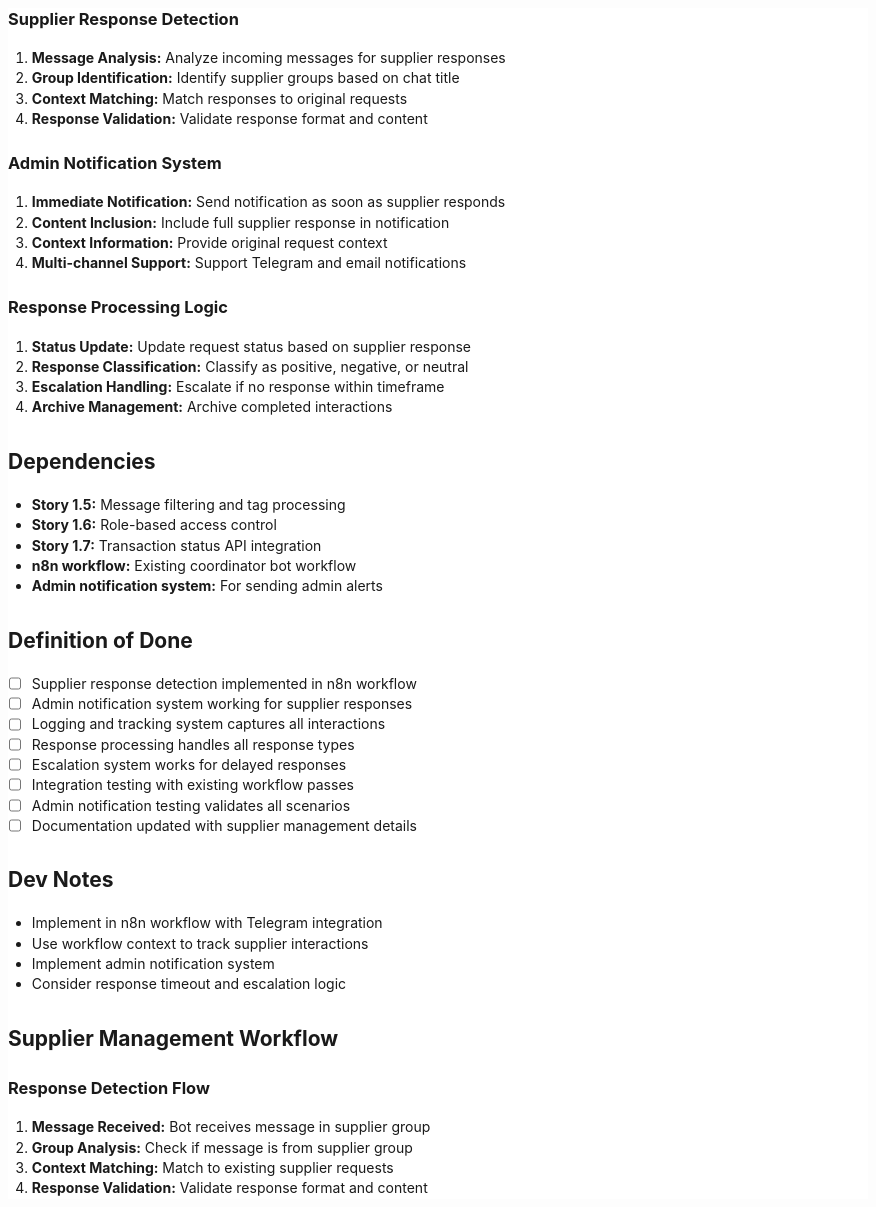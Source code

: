 ### Supplier Response Detection
1. **Message Analysis:** Analyze incoming messages for supplier responses
2. **Group Identification:** Identify supplier groups based on chat title
3. **Context Matching:** Match responses to original requests
4. **Response Validation:** Validate response format and content

### Admin Notification System
1. **Immediate Notification:** Send notification as soon as supplier responds
2. **Content Inclusion:** Include full supplier response in notification
3. **Context Information:** Provide original request context
4. **Multi-channel Support:** Support Telegram and email notifications

### Response Processing Logic
1. **Status Update:** Update request status based on supplier response
2. **Response Classification:** Classify as positive, negative, or neutral
3. **Escalation Handling:** Escalate if no response within timeframe
4. **Archive Management:** Archive completed interactions

## Dependencies
- **Story 1.5:** Message filtering and tag processing
- **Story 1.6:** Role-based access control
- **Story 1.7:** Transaction status API integration
- **n8n workflow:** Existing coordinator bot workflow
- **Admin notification system:** For sending admin alerts

## Definition of Done
- [ ] Supplier response detection implemented in n8n workflow
- [ ] Admin notification system working for supplier responses
- [ ] Logging and tracking system captures all interactions
- [ ] Response processing handles all response types
- [ ] Escalation system works for delayed responses
- [ ] Integration testing with existing workflow passes
- [ ] Admin notification testing validates all scenarios
- [ ] Documentation updated with supplier management details

## Dev Notes
- Implement in n8n workflow with Telegram integration
- Use workflow context to track supplier interactions
- Implement admin notification system
- Consider response timeout and escalation logic

## Supplier Management Workflow

### Response Detection Flow
1. **Message Received:** Bot receives message in supplier group
2. **Group Analysis:** Check if message is from supplier group
3. **Context Matching:** Match to existing supplier requests
4. **Response Validation:** Validate response format and content
